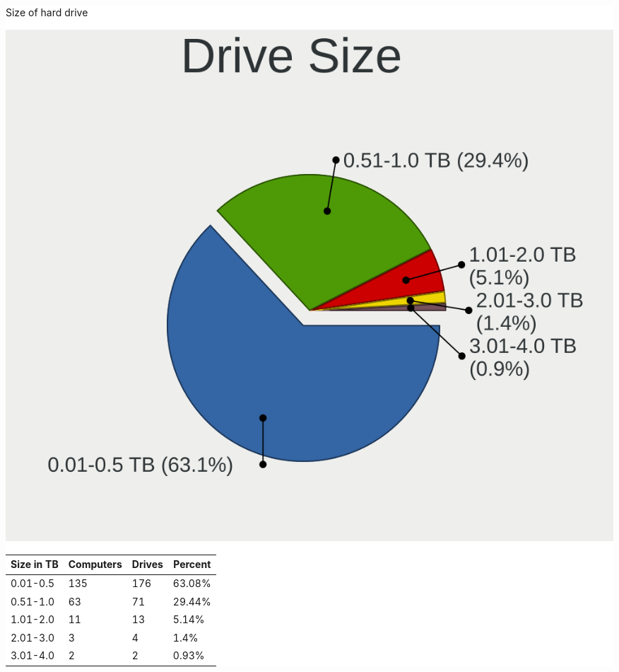 Size of hard drive

![Drive Size](./All/images/pie_chart/drive_size.svg)


| Size in TB | Computers | Drives | Percent |
|------------|-----------|--------|---------|
| 0.01-0.5   | 135       | 176    | 63.08%  |
| 0.51-1.0   | 63        | 71     | 29.44%  |
| 1.01-2.0   | 11        | 13     | 5.14%   |
| 2.01-3.0   | 3         | 4      | 1.4%    |
| 3.01-4.0   | 2         | 2      | 0.93%   |
